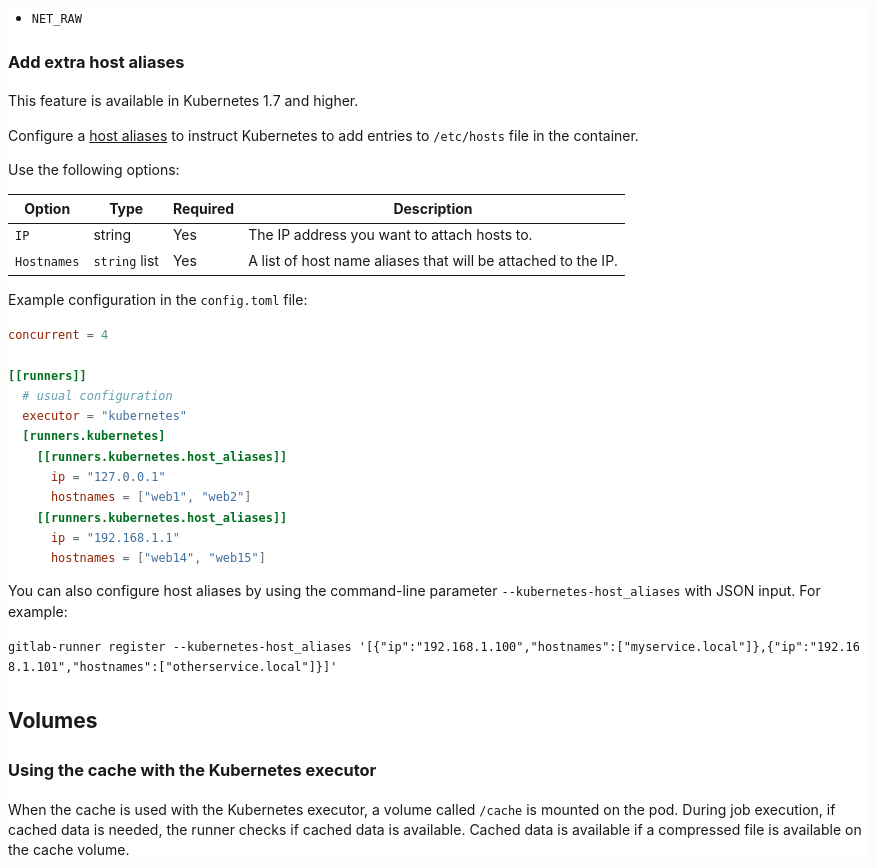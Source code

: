 
- `NET_RAW`



### Add extra host aliases

This feature is available in Kubernetes 1.7 and higher.

Configure a [host aliases](https://kubernetes.io/docs/tasks/network/customize-hosts-file-for-pods/) to
instruct Kubernetes to add entries to `/etc/hosts` file in the container.

Use the following options:

| Option       | Type          | Required | Description |
|--------------|---------------|----------|-------------|
| `IP`         | string        | Yes      | The IP address you want to attach hosts to. |
| `Hostnames`  | `string` list | Yes      | A list of host name aliases that will be attached to the IP. |

Example configuration in the `config.toml` file:

```toml
concurrent = 4

[[runners]]
  # usual configuration
  executor = "kubernetes"
  [runners.kubernetes]
    [[runners.kubernetes.host_aliases]]
      ip = "127.0.0.1"
      hostnames = ["web1", "web2"]
    [[runners.kubernetes.host_aliases]]
      ip = "192.168.1.1"
      hostnames = ["web14", "web15"]
```

You can also configure host aliases by using the command-line parameter `--kubernetes-host_aliases` with JSON input.
For example:

```shell
gitlab-runner register --kubernetes-host_aliases '[{"ip":"192.168.1.100","hostnames":["myservice.local"]},{"ip":"192.168.1.101","hostnames":["otherservice.local"]}]'
```

## Volumes

### Using the cache with the Kubernetes executor

When the cache is used with the Kubernetes executor, a volume called `/cache` is mounted on the pod. During job
execution, if cached data is needed, the runner checks if cached data is available. Cached data is available if
a compressed file is available on the cache volume.
